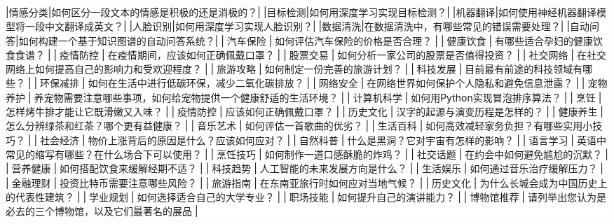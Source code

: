 |情感分类|如何区分一段文本的情感是积极的还是消极的？|
|目标检测|如何用深度学习实现目标检测？|
|机器翻译|如何使用神经机器翻译模型将一段中文翻译成英文？|
|人脸识别|如何用深度学习实现人脸识别？|
|数据清洗|在数据清洗中，有哪些常见的错误需要处理？|
|自动问答|如何构建一个基于知识图谱的自动问答系统？|
| 汽车保险                        | 如何评估汽车保险的价格是否合理？                                                                                            |
| 健康饮食                        | 有哪些适合孕妇的健康饮食食谱？                                                                                              |
| 疫情防控                        | 在疫情期间，应该如何正确佩戴口罩？                                                                                          |
| 股票交易                        | 如何分析一家公司的股票是否值得投资？                                                                                        |
| 社交网络                        | 在社交网络上如何提高自己的影响力和受欢迎程度？                                                                              |
| 旅游攻略                        | 如何制定一份完善的旅游计划？                                                                                                |
| 科技发展                        | 目前最有前途的科技领域有哪些？                                                                                              |
| 环保减排                        | 如何在生活中进行低碳环保，减少二氧化碳排放？                                                                               |
| 网络安全                        | 在网络世界如何保护个人隐私和避免信息泄露？                                                                                  |
| 宠物养护                        | 养宠物需要注意哪些事项，如何给宠物提供一个健康舒适的生活环境？                                                        |
| 计算机科学 | 如何用Python实现冒泡排序算法？ |
| 烹饪 | 怎样烤牛排才能让它既滑嫩又入味？ |
| 疫情防控 | 应该如何正确佩戴口罩？ |
| 历史文化 | 汉字的起源与演变历程是怎样的？ |
| 健康养生 | 怎么分辨绿茶和红茶？哪个更有益健康？ |
| 音乐艺术 | 如何评估一首歌曲的优劣？ |
| 生活百科 | 如何高效减轻家务负担？有哪些实用小技巧？ |
| 社会经济 | 物价上涨背后的原因是什么？应该如何应对？ |
| 自然科普 | 什么是黑洞？它对宇宙有怎样的影响？ |
| 语言学习 | 英语中常见的缩写有哪些？在什么场合下可以使用？ |
| 烹饪技巧 | 如何制作一道口感酥脆的炸鸡？ |
| 社交话题 | 在约会中如何避免尴尬的沉默？ |
| 营养健康 | 如何搭配饮食来缓解经期不适？ |
| 科技趋势 | 人工智能的未来发展方向是什么？ |
| 生活娱乐 | 如何通过音乐治疗缓解压力？ |
| 金融理财 | 投资比特币需要注意哪些风险？ |
| 旅游指南 | 在东南亚旅行时如何应对当地气候？ |
| 历史文化 | 为什么长城会成为中国历史上的代表性建筑？ |
| 学业规划 | 如何选择适合自己的大学专业？ |
| 职场技能 | 如何提升自己的演讲能力？ |
| 博物馆推荐 | 请列举出您认为是必去的三个博物馆，以及它们最著名的展品 |